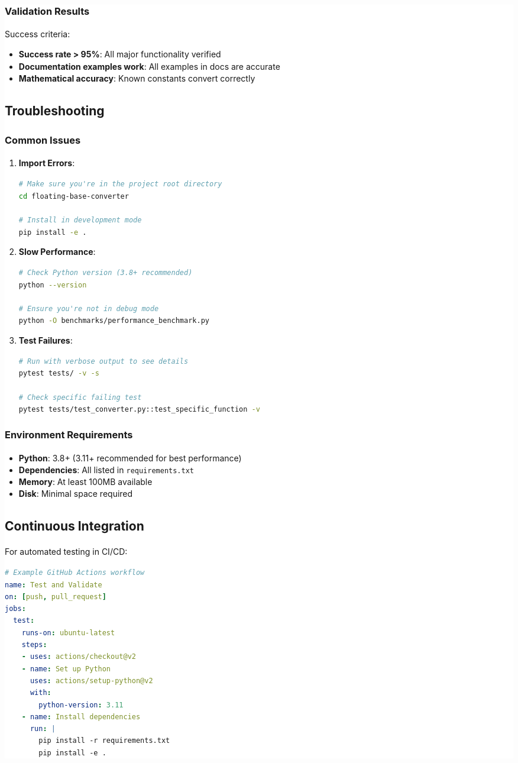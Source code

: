 ### Validation Results

Success criteria:
- **Success rate > 95%**: All major functionality verified
- **Documentation examples work**: All examples in docs are accurate
- **Mathematical accuracy**: Known constants convert correctly

## Troubleshooting

### Common Issues

1. **Import Errors**:
   ```bash
   # Make sure you're in the project root directory
   cd floating-base-converter
   
   # Install in development mode
   pip install -e .
   ```

2. **Slow Performance**:
   ```bash
   # Check Python version (3.8+ recommended)
   python --version
   
   # Ensure you're not in debug mode
   python -O benchmarks/performance_benchmark.py
   ```

3. **Test Failures**:
   ```bash
   # Run with verbose output to see details
   pytest tests/ -v -s
   
   # Check specific failing test
   pytest tests/test_converter.py::test_specific_function -v
   ```

### Environment Requirements

- **Python**: 3.8+ (3.11+ recommended for best performance)
- **Dependencies**: All listed in `requirements.txt`
- **Memory**: At least 100MB available
- **Disk**: Minimal space required

## Continuous Integration

For automated testing in CI/CD:

```yaml
# Example GitHub Actions workflow
name: Test and Validate
on: [push, pull_request]
jobs:
  test:
    runs-on: ubuntu-latest
    steps:
    - uses: actions/checkout@v2
    - name: Set up Python
      uses: actions/setup-python@v2
      with:
        python-version: 3.11
    - name: Install dependencies
      run: |
        pip install -r requirements.txt
        pip install -e .
```